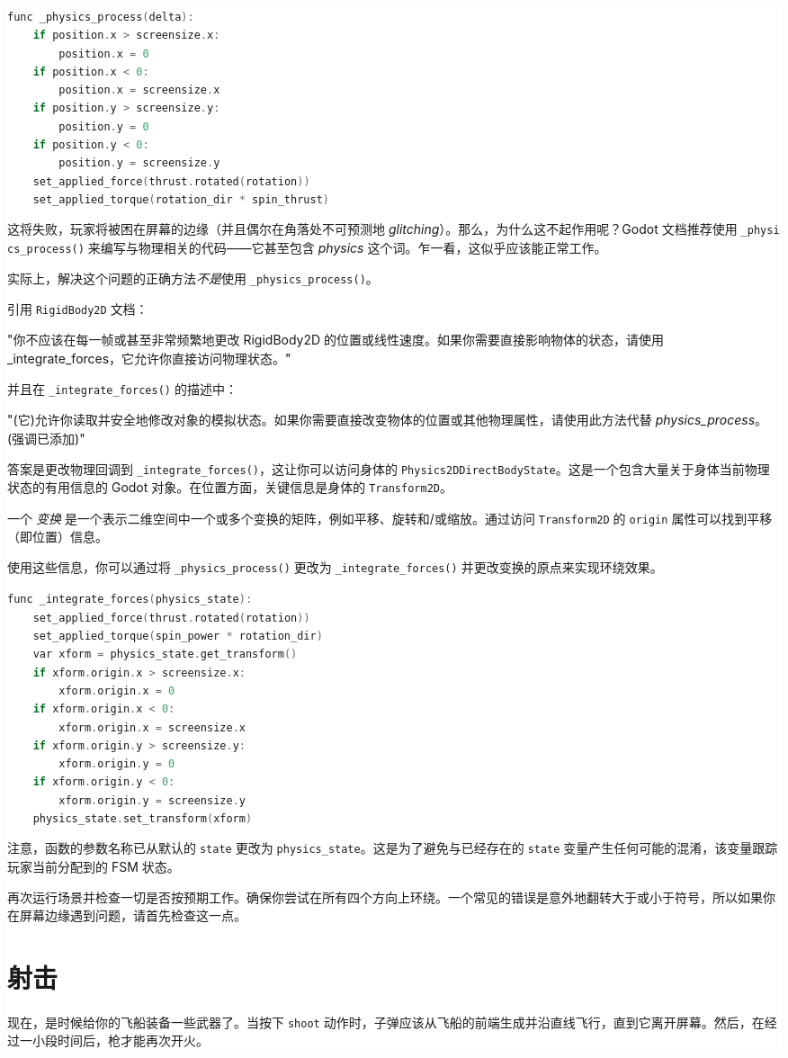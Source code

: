 ```cpp
func _physics_process(delta):
    if position.x > screensize.x:
        position.x = 0
    if position.x < 0:
        position.x = screensize.x
    if position.y > screensize.y:
        position.y = 0
    if position.y < 0:
        position.y = screensize.y
    set_applied_force(thrust.rotated(rotation))
    set_applied_torque(rotation_dir * spin_thrust)
```

这将失败，玩家将被困在屏幕的边缘（并且偶尔在角落处不可预测地 *glitching*）。那么，为什么这不起作用呢？Godot 文档推荐使用 `_physics_process()` 来编写与物理相关的代码——它甚至包含 *physics* 这个词。乍一看，这似乎应该能正常工作。

实际上，解决这个问题的正确方法*不是*使用 `_physics_process()`。

引用 `RigidBody2D` 文档：

"你不应该在每一帧或甚至非常频繁地更改 RigidBody2D 的位置或线性速度。如果你需要直接影响物体的状态，请使用 _integrate_forces，它允许你直接访问物理状态。"

并且在 `_integrate_forces()` 的描述中：

"(它)允许你读取并安全地修改对象的模拟状态。如果你需要直接改变物体的位置或其他物理属性，请使用此方法代替 _physics_process_。(强调已添加)"

答案是更改物理回调到 `_integrate_forces()`，这让你可以访问身体的 `Physics2DDirectBodyState`。这是一个包含大量关于身体当前物理状态的有用信息的 Godot 对象。在位置方面，关键信息是身体的 `Transform2D`。

一个 *变换* 是一个表示二维空间中一个或多个变换的矩阵，例如平移、旋转和/或缩放。通过访问 `Transform2D` 的 `origin` 属性可以找到平移（即位置）信息。

使用这些信息，你可以通过将 `_physics_process()` 更改为 `_integrate_forces()` 并更改变换的原点来实现环绕效果。

```cpp
func _integrate_forces(physics_state):
    set_applied_force(thrust.rotated(rotation))
    set_applied_torque(spin_power * rotation_dir)
    var xform = physics_state.get_transform()
    if xform.origin.x > screensize.x:
        xform.origin.x = 0
    if xform.origin.x < 0:
        xform.origin.x = screensize.x
    if xform.origin.y > screensize.y:
        xform.origin.y = 0
    if xform.origin.y < 0:
        xform.origin.y = screensize.y
    physics_state.set_transform(xform)
```

注意，函数的参数名称已从默认的 `state` 更改为 `physics_state`。这是为了避免与已经存在的 `state` 变量产生任何可能的混淆，该变量跟踪玩家当前分配到的 FSM 状态。

再次运行场景并检查一切是否按预期工作。确保你尝试在所有四个方向上环绕。一个常见的错误是意外地翻转大于或小于符号，所以如果你在屏幕边缘遇到问题，请首先检查这一点。

# 射击

现在，是时候给你的飞船装备一些武器了。当按下 `shoot` 动作时，子弹应该从飞船的前端生成并沿直线飞行，直到它离开屏幕。然后，在经过一小段时间后，枪才能再次开火。
